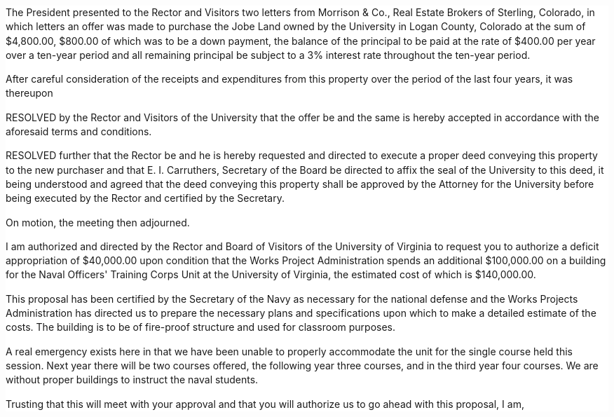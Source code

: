 The President presented to the Rector and Visitors two letters from Morrison & Co., Real Estate Brokers of Sterling, Colorado, in which letters an offer was made to purchase the Jobe Land owned by the University in Logan County, Colorado at the sum of $4,800.00, $800.00 of which was to be a down payment, the balance of the principal to be paid at the rate of $400.00 per year over a ten-year period and all remaining principal be subject to a 3% interest rate throughout the ten-year period.

After careful consideration of the receipts and expenditures from this property over the period of the last four years, it was thereupon

RESOLVED by the Rector and Visitors of the University that the offer be and the same is hereby accepted in accordance with the aforesaid terms and conditions.

RESOLVED further that the Rector be and he is hereby requested and directed to execute a proper deed conveying this property to the new purchaser and that E. I. Carruthers, Secretary of the Board be directed to affix the seal of the University to this deed, it being understood and agreed that the deed conveying this property shall be approved by the Attorney for the University before being executed by the Rector and certified by the Secretary.

On motion, the meeting then adjourned.

I am authorized and directed by the Rector and Board of Visitors of the University of Virginia to request you to authorize a deficit appropriation of $40,000.00 upon condition that the Works Project Administration spends an additional $100,000.00 on a building for the Naval Officers' Training Corps Unit at the University of Virginia, the estimated cost of which is $140,000.00.

This proposal has been certified by the Secretary of the Navy as necessary for the national defense and the Works Projects Administration has directed us to prepare the necessary plans and specifications upon which to make a detailed estimate of the costs. The building is to be of fire-proof structure and used for classroom purposes.

A real emergency exists here in that we have been unable to properly accommodate the unit for the single course held this session. Next year there will be two courses offered, the following year three courses, and in the third year four courses. We are without proper buildings to instruct the naval students.

Trusting that this will meet with your approval and that you will authorize us to go ahead with this proposal, I am,
